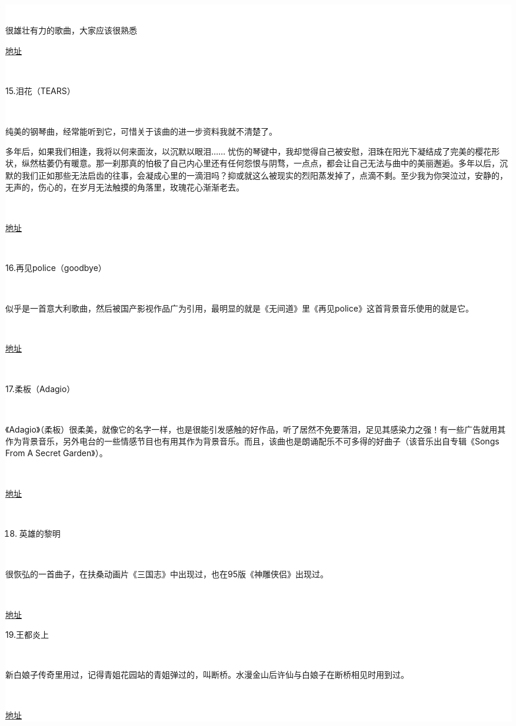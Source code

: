 　　

很雄壮有力的歌曲，大家应该很熟悉



[地址](http://liren.51liao.com/gongju/zhanche.mp3)

　　

15.泪花（TEARS）

　　

纯美的钢琴曲，经常能听到它，可惜关于该曲的进一步资料我就不清楚了。



多年后，如果我们相逢，我将以何来面汝，以沉默以眼泪……
忧伤的琴键中，我却觉得自己被安慰，泪珠在阳光下凝结成了完美的樱花形状，纵然枯萎仍有暖意。那一刹那真的怕极了自己内心里还有任何怨恨与阴骛，一点点，都会让自己无法与曲中的美丽邂逅。多年以后，沉默的我们正如那些无法启齿的往事，会凝成心里的一滴泪吗？抑或就这么被现实的烈阳蒸发掉了，点滴不剩。至少我为你哭泣过，安静的，无声的，伤心的，在岁月无法触摸的角落里，玫瑰花心渐渐老去。

　　

[地址](http://www.xgjk.com/music/tears.mp3)

　　

16.再见police（goodbye）

　　

似乎是一首意大利歌曲，然后被国产影视作品广为引用，最明显的就是《无间道》里《再见police》这首背景音乐使用的就是它。

　

[地址](http://pshk.com/playsoccer/upload/goodbye.mp3)

　　

17.柔板（Adagio）

　　

《Adagio》（柔板）很柔美，就像它的名字一样，也是很能引发感触的好作品，听了居然不免要落泪，足见其感染力之强！有一些广告就用其作为背景音乐，另外电台的一些情感节目也有用其作为背景音乐。而且，该曲也是朗诵配乐不可多得的好曲子（该音乐出自专辑《Songs
From A Secret Garden》）。

　　

[地址](http://www.nihao8.com/qq47329193/music/adagio.mp3)

　　

18. 英雄的黎明

　　

很恢弘的一首曲子，在扶桑动画片《三国志》中出现过，也在95版《神雕侠侣》出现过。

　　

[地址](http://www.huaee.cn/music/sgz.mp3)



19.王都炎上

　　

新白娘子传奇里用过，记得青姐花园站的青姐弹过的，叫断桥。水漫金山后许仙与白娘子在断桥相见时用到过。

　　

[地址](http://images.bcct.cn/resourceDir/music/2587.mp3)
